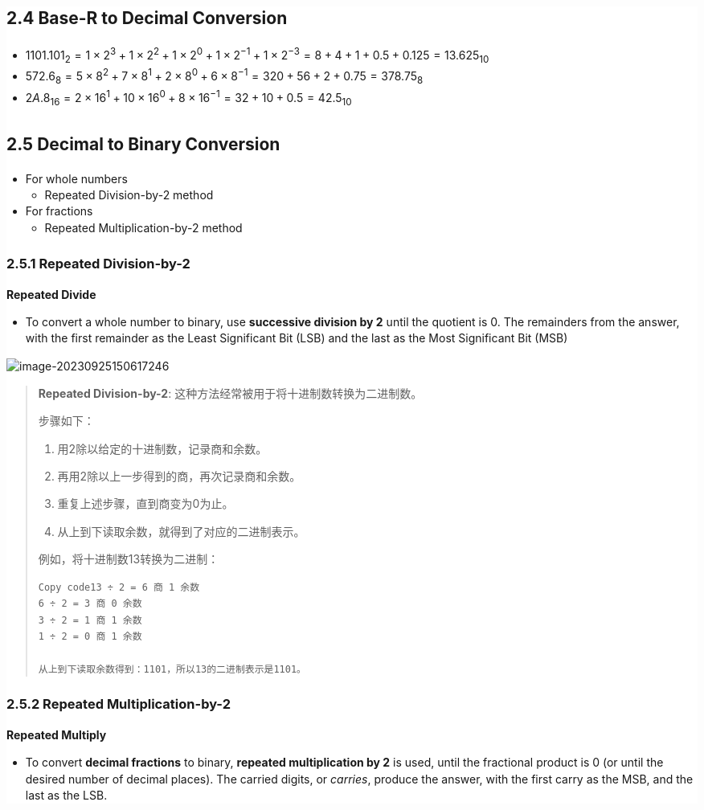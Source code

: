 ## 2.4 Base-R to Decimal Conversion

- $1101.101_2 = 1\times 2^3 + 1\times 2^2 + 1\times 2^0 + 1 \times 2^{-1} + 1\times 2^{-3}=8+4+1+0.5+0.125=13.625_{10}$
- $572.6_8 = 5\times8^2+7\times8^1+2\times8^0+6\times8^{-1}=320+56+2+0.75=378.75_8$
- $2A.8_{16}=2\times16^1+10\times16^0+8\times16^{-1}=32+10+0.5=42.5_{10}$

## 2.5 Decimal to Binary Conversion

- For whole numbers
  - Repeated Division-by-2 method
- For fractions
  - Repeated Multiplication-by-2 method

### 2.5.1 Repeated Division-by-2

**Repeated Divide**

- To convert a whole number to binary, use **successive division by 2** until the quotient is 0. The remainders from the answer, with the first remainder as the Least Significant Bit (LSB) and the last as the Most Significant Bit (MSB)

![image-20230925150617246](https://images.wu.engineer/images/2023/09/25/image-20230925150617246.png)

> **Repeated Division-by-2**: 这种方法经常被用于将十进制数转换为二进制数。
>
> 步骤如下：
>
> 1. 用2除以给定的十进制数，记录商和余数。 
>
> 2. 再用2除以上一步得到的商，再次记录商和余数。
>
> 3. 重复上述步骤，直到商变为0为止。 
>
> 4. 从上到下读取余数，就得到了对应的二进制表示。
>
> 例如，将十进制数13转换为二进制：
>
> ```
> Copy code13 ÷ 2 = 6 商 1 余数
> 6 ÷ 2 = 3 商 0 余数
> 3 ÷ 2 = 1 商 1 余数
> 1 ÷ 2 = 0 商 1 余数
> 
> 从上到下读取余数得到：1101，所以13的二进制表示是1101。
> ```

### 2.5.2 Repeated Multiplication-by-2

**Repeated Multiply**

- To convert **decimal fractions** to binary, **repeated multiplication by 2** is used, until the fractional product is 0 (or until the desired number of decimal places). The carried digits, or *carries*, produce the answer, with the first carry as the MSB, and the last as the LSB.
